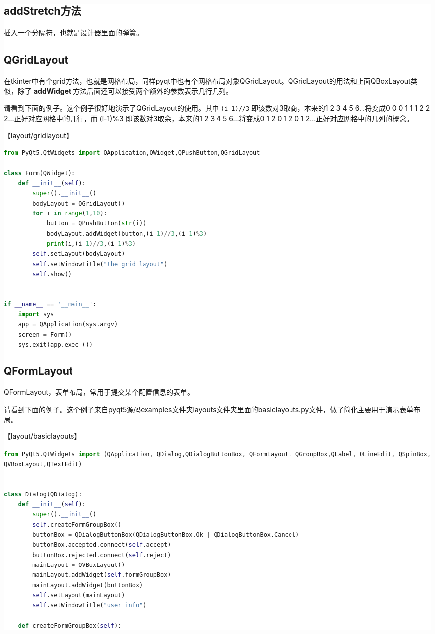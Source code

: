 

## addStretch方法

插入一个分隔符，也就是设计器里面的弹簧。

## QGridLayout

在tkinter中有个grid方法，也就是网格布局，同样pyqt中也有个网格布局对象QGridLayout。QGridLayout的用法和上面QBoxLayout类似，除了 **addWidget** 方法后面还可以接受两个额外的参数表示几行几列。

请看到下面的例子。这个例子很好地演示了QGridLayout的使用。其中 `(i-1)//3` 即该数对3取商，本来的1 2 3 4 5 6…将变成0 0 0 1 1 1 2 2 2…正好对应网格中的几行，而 (i-1)%3 即该数对3取余，本来的1 2 3 4 5 6…将变成0 1 2 0 1 2 0 1 2…正好对应网格中的几列的概念。

【layout/gridlayout】

```python
from PyQt5.QtWidgets import QApplication,QWidget,QPushButton,QGridLayout

class Form(QWidget):
    def __init__(self):
        super().__init__()
        bodyLayout = QGridLayout()
        for i in range(1,10):
            button = QPushButton(str(i))
            bodyLayout.addWidget(button,(i-1)//3,(i-1)%3)
            print(i,(i-1)//3,(i-1)%3)
        self.setLayout(bodyLayout)
        self.setWindowTitle("the grid layout")
        self.show()


if __name__ == '__main__':
    import sys
    app = QApplication(sys.argv)
    screen = Form()
    sys.exit(app.exec_())

```

## QFormLayout

QFormLayout，表单布局，常用于提交某个配置信息的表单。

请看到下面的例子。这个例子来自pyqt5源码examples文件夹layouts文件夹里面的basiclayouts.py文件，做了简化主要用于演示表单布局。

【layout/basiclayouts】

```python
from PyQt5.QtWidgets import (QApplication, QDialog,QDialogButtonBox, QFormLayout, QGroupBox,QLabel, QLineEdit, QSpinBox,QVBoxLayout,QTextEdit)


class Dialog(QDialog):
    def __init__(self):
        super().__init__()
        self.createFormGroupBox()
        buttonBox = QDialogButtonBox(QDialogButtonBox.Ok | QDialogButtonBox.Cancel)
        buttonBox.accepted.connect(self.accept)
        buttonBox.rejected.connect(self.reject)
        mainLayout = QVBoxLayout()
        mainLayout.addWidget(self.formGroupBox)
        mainLayout.addWidget(buttonBox)
        self.setLayout(mainLayout)
        self.setWindowTitle("user info")

    def createFormGroupBox(self):
```